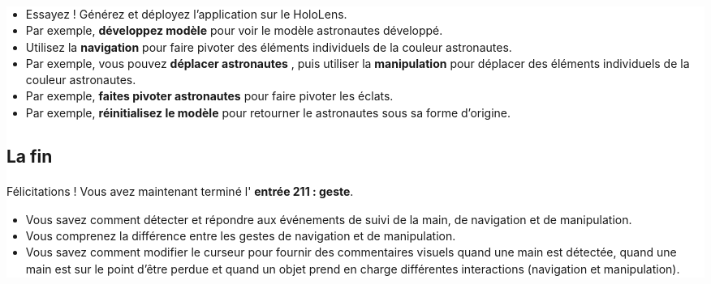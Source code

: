 * Essayez ! Générez et déployez l’application sur le HoloLens.
* Par exemple, **développez modèle** pour voir le modèle astronautes développé.
* Utilisez la **navigation** pour faire pivoter des éléments individuels de la couleur astronautes.
* Par exemple, vous pouvez **déplacer astronautes** , puis utiliser la **manipulation** pour déplacer des éléments individuels de la couleur astronautes.
* Par exemple, **faites pivoter astronautes** pour faire pivoter les éclats.
* Par exemple, **réinitialisez le modèle** pour retourner le astronautes sous sa forme d’origine.

## <a name="the-end"></a>La fin

Félicitations ! Vous avez maintenant terminé l' **entrée 211 : geste**.

* Vous savez comment détecter et répondre aux événements de suivi de la main, de navigation et de manipulation.
* Vous comprenez la différence entre les gestes de navigation et de manipulation.
* Vous savez comment modifier le curseur pour fournir des commentaires visuels quand une main est détectée, quand une main est sur le point d’être perdue et quand un objet prend en charge différentes interactions (navigation et manipulation).